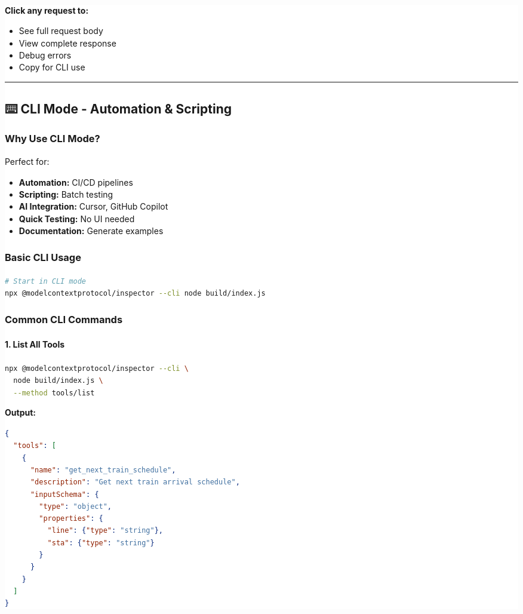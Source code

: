 **Click any request to:**
- See full request body
- View complete response
- Debug errors
- Copy for CLI use

---

## ⌨️ CLI Mode - Automation & Scripting

### Why Use CLI Mode?

Perfect for:
- **Automation:** CI/CD pipelines
- **Scripting:** Batch testing
- **AI Integration:** Cursor, GitHub Copilot
- **Quick Testing:** No UI needed
- **Documentation:** Generate examples

### Basic CLI Usage

```bash
# Start in CLI mode
npx @modelcontextprotocol/inspector --cli node build/index.js
```

### Common CLI Commands

#### 1. **List All Tools**
```bash
npx @modelcontextprotocol/inspector --cli \
  node build/index.js \
  --method tools/list
```

**Output:**
```json
{
  "tools": [
    {
      "name": "get_next_train_schedule",
      "description": "Get next train arrival schedule",
      "inputSchema": {
        "type": "object",
        "properties": {
          "line": {"type": "string"},
          "sta": {"type": "string"}
        }
      }
    }
  ]
}
```
